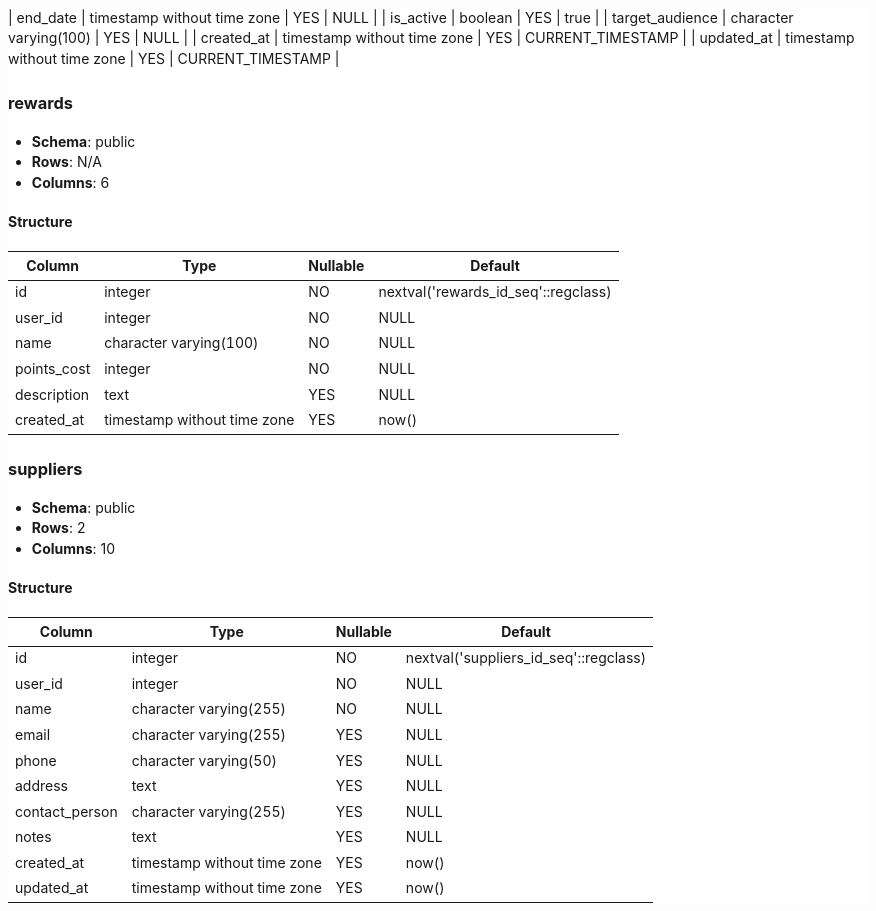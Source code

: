 | end_date | timestamp without time zone | YES | NULL |
| is_active | boolean | YES | true |
| target_audience | character varying(100) | YES | NULL |
| created_at | timestamp without time zone | YES | CURRENT_TIMESTAMP |
| updated_at | timestamp without time zone | YES | CURRENT_TIMESTAMP |

### rewards
- **Schema**: public
- **Rows**: N/A
- **Columns**: 6

#### Structure
| Column | Type | Nullable | Default |
|--------|------|----------|----------|
| id | integer | NO | nextval('rewards_id_seq'::regclass) |
| user_id | integer | NO | NULL |
| name | character varying(100) | NO | NULL |
| points_cost | integer | NO | NULL |
| description | text | YES | NULL |
| created_at | timestamp without time zone | YES | now() |

### suppliers
- **Schema**: public
- **Rows**: 2
- **Columns**: 10

#### Structure
| Column | Type | Nullable | Default |
|--------|------|----------|----------|
| id | integer | NO | nextval('suppliers_id_seq'::regclass) |
| user_id | integer | NO | NULL |
| name | character varying(255) | NO | NULL |
| email | character varying(255) | YES | NULL |
| phone | character varying(50) | YES | NULL |
| address | text | YES | NULL |
| contact_person | character varying(255) | YES | NULL |
| notes | text | YES | NULL |
| created_at | timestamp without time zone | YES | now() |
| updated_at | timestamp without time zone | YES | now() |
